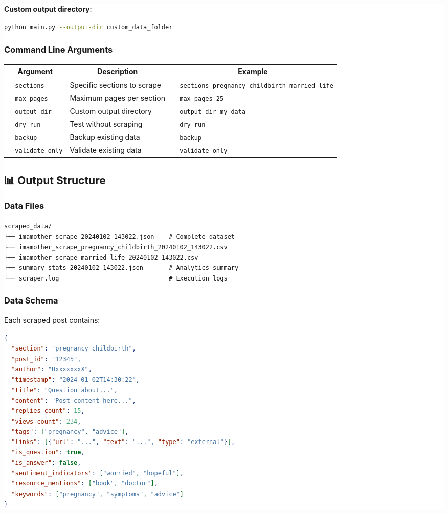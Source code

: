 **Custom output directory**:
```bash
python main.py --output-dir custom_data_folder
```

### Command Line Arguments

| Argument | Description | Example |
|----------|-------------|---------|
| `--sections` | Specific sections to scrape | `--sections pregnancy_childbirth married_life` |
| `--max-pages` | Maximum pages per section | `--max-pages 25` |
| `--output-dir` | Custom output directory | `--output-dir my_data` |
| `--dry-run` | Test without scraping | `--dry-run` |
| `--backup` | Backup existing data | `--backup` |
| `--validate-only` | Validate existing data | `--validate-only` |

## 📊 Output Structure

### Data Files
```
scraped_data/
├── imamother_scrape_20240102_143022.json    # Complete dataset
├── imamother_scrape_pregnancy_childbirth_20240102_143022.csv
├── imamother_scrape_married_life_20240102_143022.csv
├── summary_stats_20240102_143022.json       # Analytics summary
└── scraper.log                              # Execution logs
```

### Data Schema

Each scraped post contains:

```json
{
  "section": "pregnancy_childbirth",
  "post_id": "12345",
  "author": "UxxxxxxxX",
  "timestamp": "2024-01-02T14:30:22",
  "title": "Question about...",
  "content": "Post content here...",
  "replies_count": 15,
  "views_count": 234,
  "tags": ["pregnancy", "advice"],
  "links": [{"url": "...", "text": "...", "type": "external"}],
  "is_question": true,
  "is_answer": false,
  "sentiment_indicators": ["worried", "hopeful"],
  "resource_mentions": ["book", "doctor"],
  "keywords": ["pregnancy", "symptoms", "advice"]
}
```
